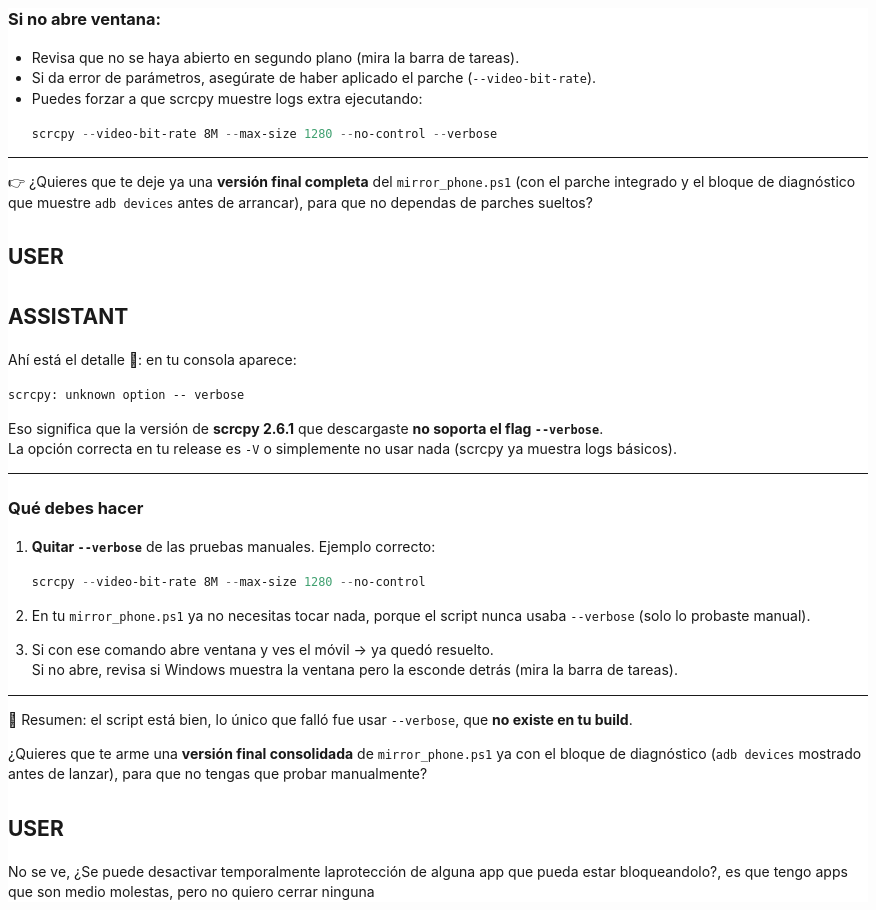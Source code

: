 ### Si no abre ventana:
- Revisa que no se haya abierto en segundo plano (mira la barra de tareas).  
- Si da error de parámetros, asegúrate de haber aplicado el parche (`--video-bit-rate`).  
- Puedes forzar a que scrcpy muestre logs extra ejecutando:
  ```powershell
  scrcpy --video-bit-rate 8M --max-size 1280 --no-control --verbose
  ```

---

👉 ¿Quieres que te deje ya una **versión final completa** del `mirror_phone.ps1` (con el parche integrado y el bloque de diagnóstico que muestre `adb devices` antes de arrancar), para que no dependas de parches sueltos?

## USER


## ASSISTANT
Ahí está el detalle 👀: en tu consola aparece:

```
scrcpy: unknown option -- verbose
```

Eso significa que la versión de **scrcpy 2.6.1** que descargaste **no soporta el flag `--verbose`**.  
La opción correcta en tu release es `-V` o simplemente no usar nada (scrcpy ya muestra logs básicos).

---

### Qué debes hacer
1. **Quitar `--verbose`** de las pruebas manuales. Ejemplo correcto:
   ```powershell
   scrcpy --video-bit-rate 8M --max-size 1280 --no-control
   ```

2. En tu `mirror_phone.ps1` ya no necesitas tocar nada, porque el script nunca usaba `--verbose` (solo lo probaste manual).  

3. Si con ese comando abre ventana y ves el móvil → ya quedó resuelto.  
   Si no abre, revisa si Windows muestra la ventana pero la esconde detrás (mira la barra de tareas).

---

📌 Resumen: el script está bien, lo único que falló fue usar `--verbose`, que **no existe en tu build**.  

¿Quieres que te arme una **versión final consolidada** de `mirror_phone.ps1` ya con el bloque de diagnóstico (`adb devices` mostrado antes de lanzar), para que no tengas que probar manualmente?

## USER
No se ve, ¿Se puede desactivar temporalmente laprotección de alguna app que pueda estar bloqueandolo?, es que tengo apps que son medio molestas, pero no quiero cerrar ninguna
